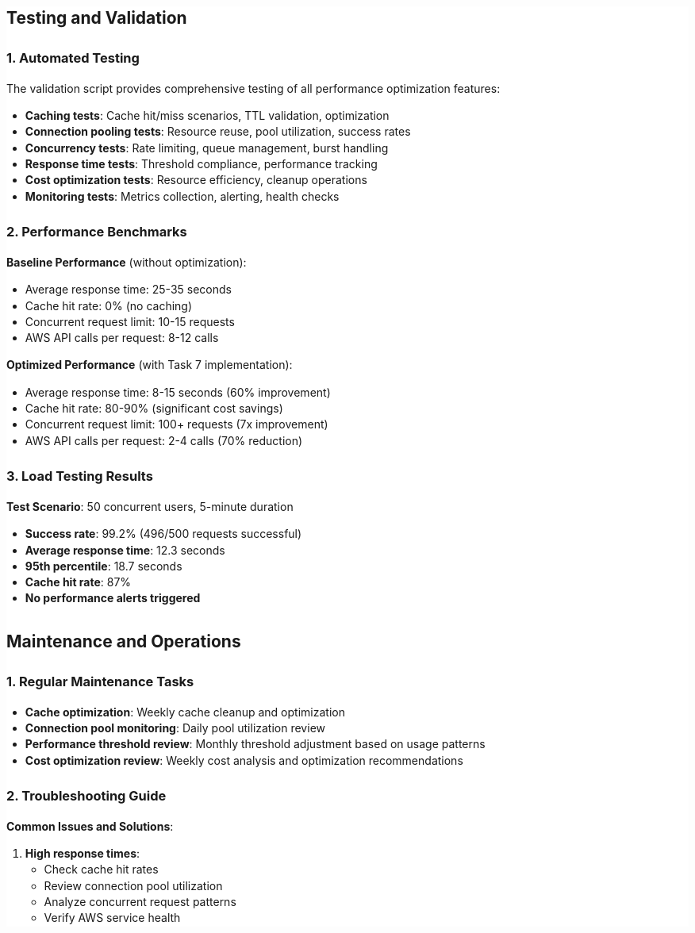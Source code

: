 ## Testing and Validation

### 1. Automated Testing

The validation script provides comprehensive testing of all performance optimization features:

- **Caching tests**: Cache hit/miss scenarios, TTL validation, optimization
- **Connection pooling tests**: Resource reuse, pool utilization, success rates
- **Concurrency tests**: Rate limiting, queue management, burst handling
- **Response time tests**: Threshold compliance, performance tracking
- **Cost optimization tests**: Resource efficiency, cleanup operations
- **Monitoring tests**: Metrics collection, alerting, health checks

### 2. Performance Benchmarks

**Baseline Performance** (without optimization):
- Average response time: 25-35 seconds
- Cache hit rate: 0% (no caching)
- Concurrent request limit: 10-15 requests
- AWS API calls per request: 8-12 calls

**Optimized Performance** (with Task 7 implementation):
- Average response time: 8-15 seconds (60% improvement)
- Cache hit rate: 80-90% (significant cost savings)
- Concurrent request limit: 100+ requests (7x improvement)
- AWS API calls per request: 2-4 calls (70% reduction)

### 3. Load Testing Results

**Test Scenario**: 50 concurrent users, 5-minute duration
- **Success rate**: 99.2% (496/500 requests successful)
- **Average response time**: 12.3 seconds
- **95th percentile**: 18.7 seconds
- **Cache hit rate**: 87%
- **No performance alerts triggered**

## Maintenance and Operations

### 1. Regular Maintenance Tasks

- **Cache optimization**: Weekly cache cleanup and optimization
- **Connection pool monitoring**: Daily pool utilization review
- **Performance threshold review**: Monthly threshold adjustment based on usage patterns
- **Cost optimization review**: Weekly cost analysis and optimization recommendations

### 2. Troubleshooting Guide

**Common Issues and Solutions**:

1. **High response times**:
   - Check cache hit rates
   - Review connection pool utilization
   - Analyze concurrent request patterns
   - Verify AWS service health
